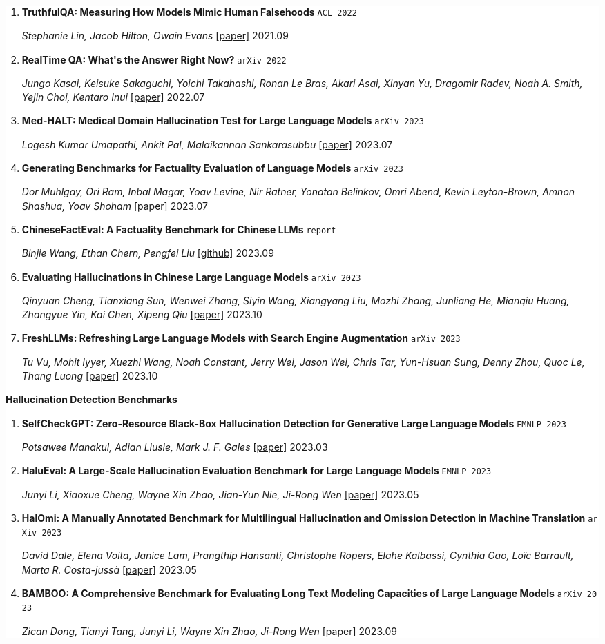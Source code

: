 1. **TruthfulQA: Measuring How Models Mimic Human Falsehoods** `ACL 2022`

   *Stephanie Lin, Jacob Hilton, Owain Evans* [[paper]](https://arxiv.org/abs/2109.07958) 2021.09

2. **RealTime QA: What's the Answer Right Now?** `arXiv 2022`

   *Jungo Kasai, Keisuke Sakaguchi, Yoichi Takahashi, Ronan Le Bras, Akari Asai, Xinyan Yu, Dragomir Radev, Noah A. Smith, Yejin Choi, Kentaro Inui* [[paper]](https://arxiv.org/abs/2207.13332) 2022.07

3. **Med-HALT: Medical Domain Hallucination Test for Large Language Models** `arXiv 2023`

   *Logesh Kumar Umapathi, Ankit Pal, Malaikannan Sankarasubbu* [[paper]](https://arxiv.org/abs/2307.15343) 2023.07

4. **Generating Benchmarks for Factuality Evaluation of Language Models** `arXiv 2023`

   *Dor Muhlgay, Ori Ram, Inbal Magar, Yoav Levine, Nir Ratner, Yonatan Belinkov, Omri Abend, Kevin Leyton-Brown, Amnon Shashua, Yoav Shoham* [[paper]](https://arxiv.org/abs/2307.06908) 2023.07

5. **ChineseFactEval: A Factuality Benchmark for Chinese LLMs** `report`

   *Binjie Wang, Ethan Chern, Pengfei Liu* [[github]](https://gair-nlp.github.io/ChineseFactEval/) 2023.09

6. **Evaluating Hallucinations in Chinese Large Language Models** `arXiv 2023`

   *Qinyuan Cheng, Tianxiang Sun, Wenwei Zhang, Siyin Wang, Xiangyang Liu, Mozhi Zhang, Junliang He, Mianqiu Huang, Zhangyue Yin, Kai Chen, Xipeng Qiu* [[paper]](https://arxiv.org/abs/2310.03368) 2023.10

7. **FreshLLMs: Refreshing Large Language Models with Search Engine Augmentation** `arXiv 2023`

   *Tu Vu, Mohit Iyyer, Xuezhi Wang, Noah Constant, Jerry Wei, Jason Wei, Chris Tar, Yun-Hsuan Sung, Denny Zhou, Quoc Le, Thang Luong* [[paper]](https://arxiv.org/abs/2310.03214) 2023.10

**Hallucination Detection Benchmarks**

1. **SelfCheckGPT: Zero-Resource Black-Box Hallucination Detection for Generative Large Language Models** `EMNLP 2023`

   *Potsawee Manakul, Adian Liusie, Mark J. F. Gales* [[paper]](https://arxiv.org/abs/2303.08896) 2023.03

2. **HaluEval: A Large-Scale Hallucination Evaluation Benchmark for Large Language Models** `EMNLP 2023`

   *Junyi Li, Xiaoxue Cheng, Wayne Xin Zhao, Jian-Yun Nie, Ji-Rong Wen* [[paper]](https://arxiv.org/abs/2305.11747) 2023.05

3. **HalOmi: A Manually Annotated Benchmark for Multilingual Hallucination and Omission Detection in Machine Translation** `arXiv 2023`

   *David Dale, Elena Voita, Janice Lam, Prangthip Hansanti, Christophe Ropers, Elahe Kalbassi, Cynthia Gao, Loïc Barrault, Marta R. Costa-jussà* [[paper]](https://arxiv.org/abs/2305.11746) 2023.05

4. **BAMBOO: A Comprehensive Benchmark for Evaluating Long Text Modeling Capacities of Large Language Models** `arXiv 2023`

   *Zican Dong, Tianyi Tang, Junyi Li, Wayne Xin Zhao, Ji-Rong Wen* [[paper]](https://arxiv.org/abs/2309.13345) 2023.09
